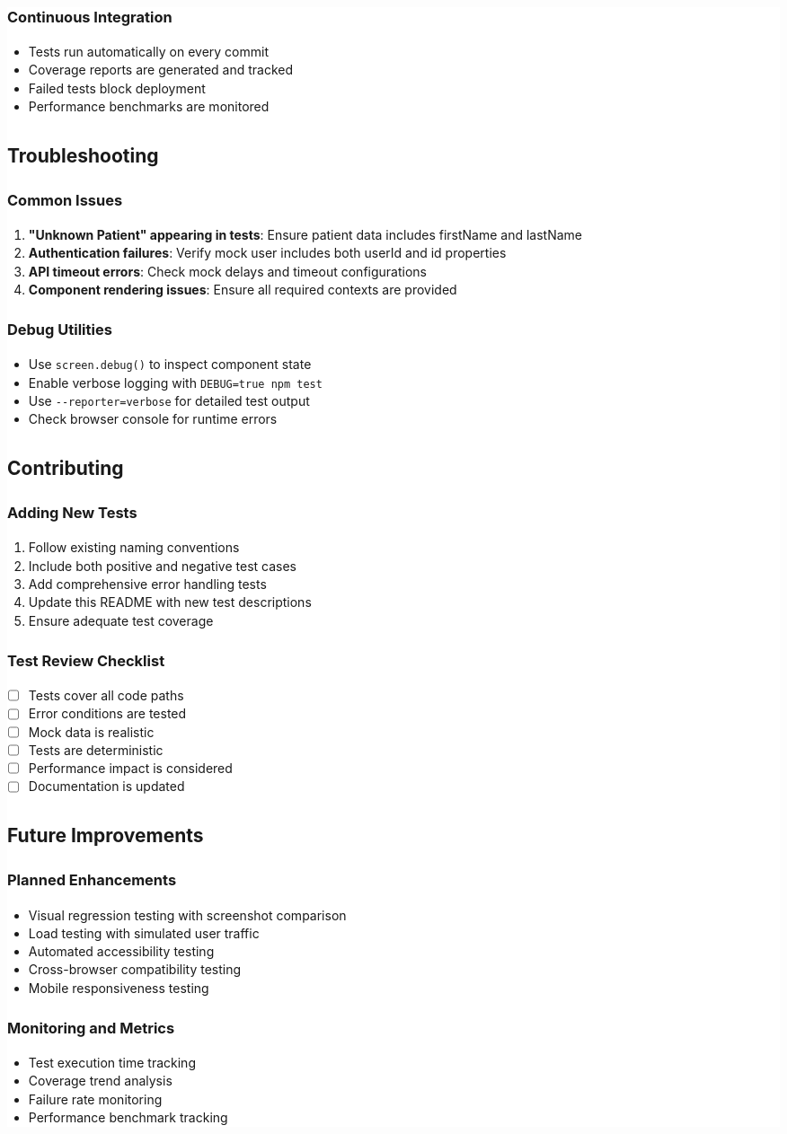 ### Continuous Integration
- Tests run automatically on every commit
- Coverage reports are generated and tracked
- Failed tests block deployment
- Performance benchmarks are monitored

## Troubleshooting

### Common Issues
1. **"Unknown Patient" appearing in tests**: Ensure patient data includes firstName and lastName
2. **Authentication failures**: Verify mock user includes both userId and id properties
3. **API timeout errors**: Check mock delays and timeout configurations
4. **Component rendering issues**: Ensure all required contexts are provided

### Debug Utilities
- Use `screen.debug()` to inspect component state
- Enable verbose logging with `DEBUG=true npm test`
- Use `--reporter=verbose` for detailed test output
- Check browser console for runtime errors

## Contributing

### Adding New Tests
1. Follow existing naming conventions
2. Include both positive and negative test cases
3. Add comprehensive error handling tests
4. Update this README with new test descriptions
5. Ensure adequate test coverage

### Test Review Checklist
- [ ] Tests cover all code paths
- [ ] Error conditions are tested
- [ ] Mock data is realistic
- [ ] Tests are deterministic
- [ ] Performance impact is considered
- [ ] Documentation is updated

## Future Improvements

### Planned Enhancements
- Visual regression testing with screenshot comparison
- Load testing with simulated user traffic
- Automated accessibility testing
- Cross-browser compatibility testing
- Mobile responsiveness testing

### Monitoring and Metrics
- Test execution time tracking
- Coverage trend analysis
- Failure rate monitoring
- Performance benchmark tracking